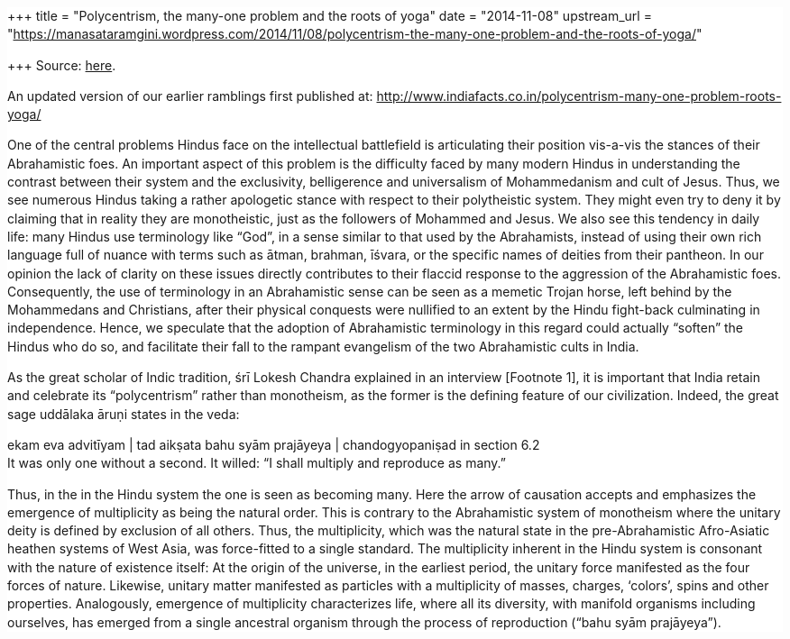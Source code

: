 +++
title = "Polycentrism, the many-one problem and the roots of yoga"
date = "2014-11-08"
upstream_url = "https://manasataramgini.wordpress.com/2014/11/08/polycentrism-the-many-one-problem-and-the-roots-of-yoga/"

+++
Source: [here](https://manasataramgini.wordpress.com/2014/11/08/polycentrism-the-many-one-problem-and-the-roots-of-yoga/).

An updated version of our earlier ramblings first published at:
<http://www.indiafacts.co.in/polycentrism-many-one-problem-roots-yoga/>

One of the central problems Hindus face on the intellectual battlefield
is articulating their position vis-a-vis the stances of their
Abrahamistic foes. An important aspect of this problem is the difficulty
faced by many modern Hindus in understanding the contrast between their
system and the exclusivity, belligerence and universalism of
Mohammedanism and cult of Jesus. Thus, we see numerous Hindus taking a
rather apologetic stance with respect to their polytheistic system. They
might even try to deny it by claiming that in reality they are
monotheistic, just as the followers of Mohammed and Jesus. We also see
this tendency in daily life: many Hindus use terminology like “God”, in
a sense similar to that used by the Abrahamists, instead of using their
own rich language full of nuance with terms such as ātman, brahman,
īśvara, or the specific names of deities from their pantheon. In our
opinion the lack of clarity on these issues directly contributes to
their flaccid response to the aggression of the Abrahamistic foes.
Consequently, the use of terminology in an Abrahamistic sense can be
seen as a memetic Trojan horse, left behind by the Mohammedans and
Christians, after their physical conquests were nullified to an extent
by the Hindu fight-back culminating in independence. Hence, we speculate
that the adoption of Abrahamistic terminology in this regard could
actually “soften” the Hindus who do so, and facilitate their fall to the
rampant evangelism of the two Abrahamistic cults in India.

As the great scholar of Indic tradition, śrī Lokesh Chandra explained in
an interview \[Footnote 1\], it is important that India retain and
celebrate its “polycentrism” rather than monotheism, as the former is
the defining feature of our civilization. Indeed, the great sage
uddālaka āruṇi states in the veda:

ekam eva advitīyam \| tad aikṣata bahu syām prajāyeya \|
chandogyopaniṣad in section 6.2  
It was only one without a second. It willed: “I shall multiply and
reproduce as many.”

Thus, in the in the Hindu system the one is seen as becoming many. Here
the arrow of causation accepts and emphasizes the emergence of
multiplicity as being the natural order. This is contrary to the
Abrahamistic system of monotheism where the unitary deity is defined by
exclusion of all others. Thus, the multiplicity, which was the natural
state in the pre-Abrahamistic Afro-Asiatic heathen systems of West Asia,
was force-fitted to a single standard. The multiplicity inherent in the
Hindu system is consonant with the nature of existence itself: At the
origin of the universe, in the earliest period, the unitary force
manifested as the four forces of nature. Likewise, unitary matter
manifested as particles with a multiplicity of masses, charges,
‘colors’, spins and other properties. Analogously, emergence of
multiplicity characterizes life, where all its diversity, with manifold
organisms including ourselves, has emerged from a single ancestral
organism through the process of reproduction (“bahu syām prajāyeya”).
